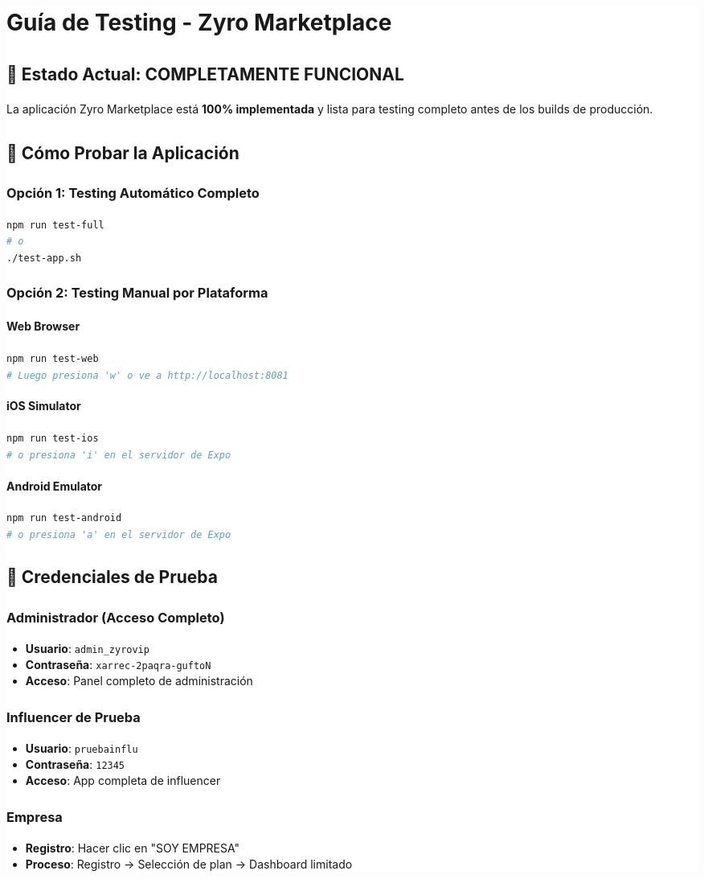 # Guía de Testing - Zyro Marketplace

## 🎯 Estado Actual: COMPLETAMENTE FUNCIONAL

La aplicación Zyro Marketplace está **100% implementada** y lista para testing completo antes de los builds de producción.

## 🚀 Cómo Probar la Aplicación

### Opción 1: Testing Automático Completo
```bash
npm run test-full
# o
./test-app.sh
```

### Opción 2: Testing Manual por Plataforma

#### Web Browser
```bash
npm run test-web
# Luego presiona 'w' o ve a http://localhost:8081
```

#### iOS Simulator
```bash
npm run test-ios
# o presiona 'i' en el servidor de Expo
```

#### Android Emulator
```bash
npm run test-android
# o presiona 'a' en el servidor de Expo
```

## 👑 Credenciales de Prueba

### Administrador (Acceso Completo)
- **Usuario**: `admin_zyrovip`
- **Contraseña**: `xarrec-2paqra-guftoN`
- **Acceso**: Panel completo de administración

### Influencer de Prueba
- **Usuario**: `pruebainflu`
- **Contraseña**: `12345`
- **Acceso**: App completa de influencer

### Empresa
- **Registro**: Hacer clic en "SOY EMPRESA"
- **Proceso**: Registro → Selección de plan → Dashboard limitado
